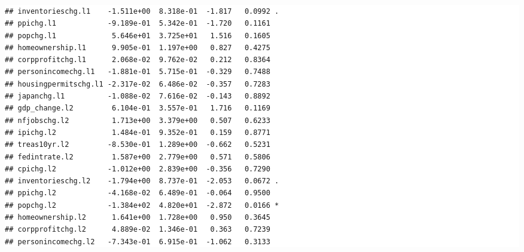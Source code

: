     ## inventorieschg.l1    -1.511e+00  8.318e-01  -1.817   0.0992 .
    ## ppichg.l1            -9.189e-01  5.342e-01  -1.720   0.1161  
    ## popchg.l1             5.646e+01  3.725e+01   1.516   0.1605  
    ## homeownership.l1      9.905e-01  1.197e+00   0.827   0.4275  
    ## corpprofitchg.l1      2.068e-02  9.762e-02   0.212   0.8364  
    ## personincomechg.l1   -1.881e-01  5.715e-01  -0.329   0.7488  
    ## housingpermitschg.l1 -2.317e-02  6.486e-02  -0.357   0.7283  
    ## japanchg.l1          -1.088e-02  7.616e-02  -0.143   0.8892  
    ## gdp_change.l2         6.104e-01  3.557e-01   1.716   0.1169  
    ## nfjobschg.l2          1.713e+00  3.379e+00   0.507   0.6233  
    ## ipichg.l2             1.484e-01  9.352e-01   0.159   0.8771  
    ## treas10yr.l2         -8.530e-01  1.289e+00  -0.662   0.5231  
    ## fedintrate.l2         1.587e+00  2.779e+00   0.571   0.5806  
    ## cpichg.l2            -1.012e+00  2.839e+00  -0.356   0.7290  
    ## inventorieschg.l2    -1.794e+00  8.737e-01  -2.053   0.0672 .
    ## ppichg.l2            -4.168e-02  6.489e-01  -0.064   0.9500  
    ## popchg.l2            -1.384e+02  4.820e+01  -2.872   0.0166 *
    ## homeownership.l2      1.641e+00  1.728e+00   0.950   0.3645  
    ## corpprofitchg.l2      4.889e-02  1.346e-01   0.363   0.7239  
    ## personincomechg.l2   -7.343e-01  6.915e-01  -1.062   0.3133  